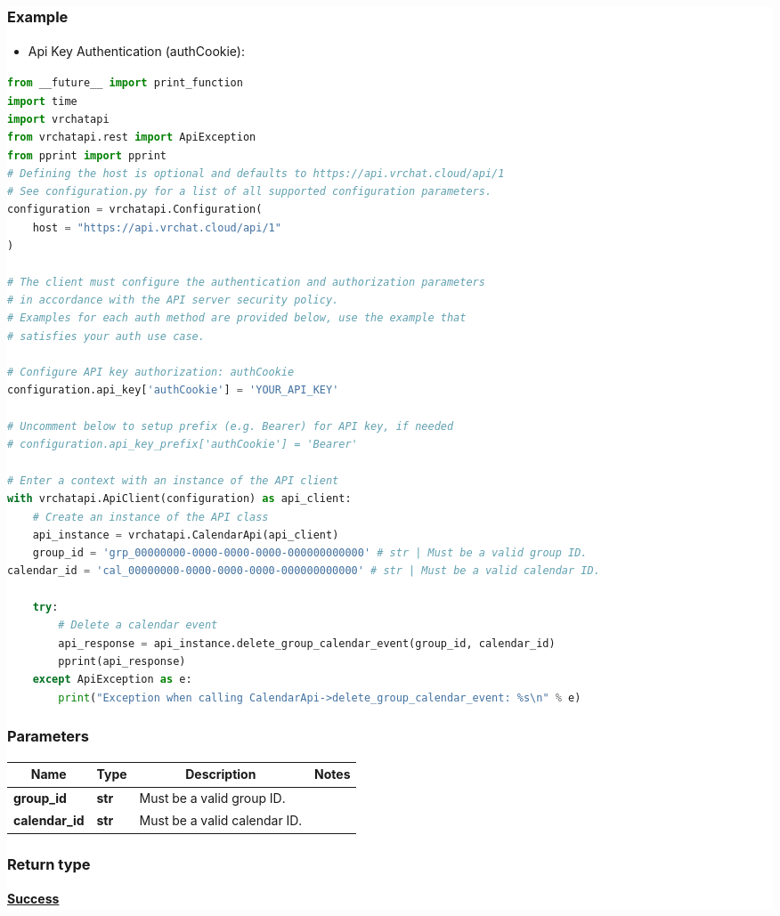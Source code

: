 ### Example

* Api Key Authentication (authCookie):
```python
from __future__ import print_function
import time
import vrchatapi
from vrchatapi.rest import ApiException
from pprint import pprint
# Defining the host is optional and defaults to https://api.vrchat.cloud/api/1
# See configuration.py for a list of all supported configuration parameters.
configuration = vrchatapi.Configuration(
    host = "https://api.vrchat.cloud/api/1"
)

# The client must configure the authentication and authorization parameters
# in accordance with the API server security policy.
# Examples for each auth method are provided below, use the example that
# satisfies your auth use case.

# Configure API key authorization: authCookie
configuration.api_key['authCookie'] = 'YOUR_API_KEY'

# Uncomment below to setup prefix (e.g. Bearer) for API key, if needed
# configuration.api_key_prefix['authCookie'] = 'Bearer'

# Enter a context with an instance of the API client
with vrchatapi.ApiClient(configuration) as api_client:
    # Create an instance of the API class
    api_instance = vrchatapi.CalendarApi(api_client)
    group_id = 'grp_00000000-0000-0000-0000-000000000000' # str | Must be a valid group ID.
calendar_id = 'cal_00000000-0000-0000-0000-000000000000' # str | Must be a valid calendar ID.

    try:
        # Delete a calendar event
        api_response = api_instance.delete_group_calendar_event(group_id, calendar_id)
        pprint(api_response)
    except ApiException as e:
        print("Exception when calling CalendarApi->delete_group_calendar_event: %s\n" % e)
```

### Parameters

Name | Type | Description  | Notes
------------- | ------------- | ------------- | -------------
 **group_id** | **str**| Must be a valid group ID. | 
 **calendar_id** | **str**| Must be a valid calendar ID. | 

### Return type

[**Success**](Success.md)
